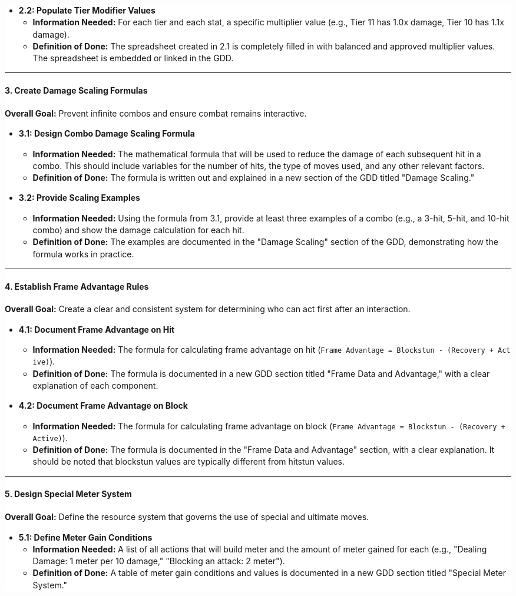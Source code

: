 *   **2.2: Populate Tier Modifier Values**
    *   **Information Needed:** For each tier and each stat, a specific multiplier value (e.g., Tier 11 has 1.0x damage, Tier 10 has 1.1x damage).
    *   **Definition of Done:** The spreadsheet created in 2.1 is completely filled in with balanced and approved multiplier values. The spreadsheet is embedded or linked in the GDD.

---

#### 3. Create Damage Scaling Formulas

**Overall Goal:** Prevent infinite combos and ensure combat remains interactive.

*   **3.1: Design Combo Damage Scaling Formula**
    *   **Information Needed:** The mathematical formula that will be used to reduce the damage of each subsequent hit in a combo. This should include variables for the number of hits, the type of moves used, and any other relevant factors.
    *   **Definition of Done:** The formula is written out and explained in a new section of the GDD titled "Damage Scaling."

*   **3.2: Provide Scaling Examples**
    *   **Information Needed:** Using the formula from 3.1, provide at least three examples of a combo (e.g., a 3-hit, 5-hit, and 10-hit combo) and show the damage calculation for each hit.
    *   **Definition of Done:** The examples are documented in the "Damage Scaling" section of the GDD, demonstrating how the formula works in practice.

---

#### 4. Establish Frame Advantage Rules

**Overall Goal:** Create a clear and consistent system for determining who can act first after an interaction.

*   **4.1: Document Frame Advantage on Hit**
    *   **Information Needed:** The formula for calculating frame advantage on hit (`Frame Advantage = Blockstun - (Recovery + Active)`).
    *   **Definition of Done:** The formula is documented in a new GDD section titled "Frame Data and Advantage," with a clear explanation of each component.

*   **4.2: Document Frame Advantage on Block**
    *   **Information Needed:** The formula for calculating frame advantage on block (`Frame Advantage = Blockstun - (Recovery + Active)`).
    *   **Definition of Done:** The formula is documented in the "Frame Data and Advantage" section, with a clear explanation. It should be noted that blockstun values are typically different from hitstun values.

---

#### 5. Design Special Meter System

**Overall Goal:** Define the resource system that governs the use of special and ultimate moves.

*   **5.1: Define Meter Gain Conditions**
    *   **Information Needed:** A list of all actions that will build meter and the amount of meter gained for each (e.g., "Dealing Damage: 1 meter per 10 damage," "Blocking an attack: 2 meter").
    *   **Definition of Done:** A table of meter gain conditions and values is documented in a new GDD section titled "Special Meter System."
